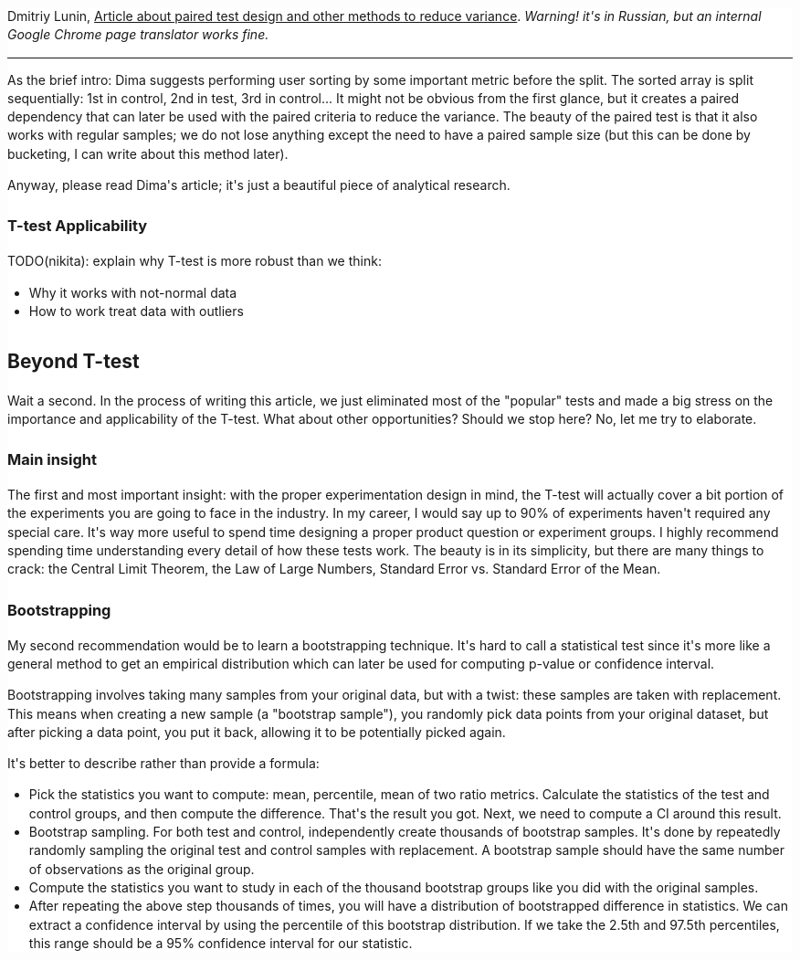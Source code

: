 Dmitriy Lunin, [Article about paired test design and other methods to reduce variance](https://habr.com/en/companies/avito/articles/571096/).
*Warning! it's in Russian, but an internal Google Chrome page translator works fine.*

---

As the brief intro: Dima suggests performing user sorting by some important metric before the split. The sorted array is split sequentially: 1st in control, 2nd in test, 3rd in control... It might not be obvious from the first glance, but it creates a paired dependency that can later be used with the paired criteria to reduce the variance. The beauty of the paired test is that it also works with regular samples; we do not lose anything except the need to have a paired sample size (but this can be done by bucketing, I can write about this method later).

Anyway, please read Dima's article; it's just a beautiful piece of analytical research.

### T-test Applicability

TODO(nikita): explain why T-test is more robust than we think:

- Why it works with not-normal data
- How to work treat data with outliers

## Beyond T-test

Wait a second. In the process of writing this article, we just eliminated most of the "popular" tests and made a big stress on the importance and applicability of the T-test. What about other opportunities? Should we stop here? No, let me try to elaborate.


### Main insight

The first and most important insight: with the proper experimentation design in mind, the T-test will actually cover a bit portion of the experiments you are going to face in the industry. In my career, I would say up to 90% of experiments haven't required any special care. It's way more useful to spend time designing a proper product question or experiment groups. I highly recommend spending time understanding every detail of how these tests work. The beauty is in its simplicity, but there are many things to crack: the Central Limit Theorem, the Law of Large Numbers, Standard Error vs. Standard Error of the Mean.

### Bootstrapping

My second recommendation would be to learn a bootstrapping technique. It's hard to call a statistical test since it's more like a general method to get an empirical distribution which can later be used for computing p-value or confidence interval.

Bootstrapping involves taking many samples from your original data, but with a twist: these samples are taken with replacement. This means when creating a new sample (a "bootstrap sample"), you randomly pick data points from your original dataset, but after picking a data point, you put it back, allowing it to be potentially picked again.

It's better to describe rather than provide a formula:

- Pick the statistics you want to compute: mean, percentile, mean of two ratio metrics. Calculate the statistics of the test and control groups, and then compute the difference. That's the result you got. Next, we need to compute a CI around this result.
- Bootstrap sampling. For both test and control, independently create thousands of bootstrap samples. It's done by repeatedly randomly sampling the original test and control samples with replacement. A bootstrap sample should have the same number of observations as the original group.
- Compute the statistics you want to study in each of the thousand bootstrap groups like you did with the original samples.
- After repeating the above step thousands of times, you will have a distribution of bootstrapped difference in statistics. We can extract a confidence interval by using the percentile of this bootstrap distribution. If we take the 2.5th and 97.5th percentiles, this range should be a 95% confidence interval for our statistic.
